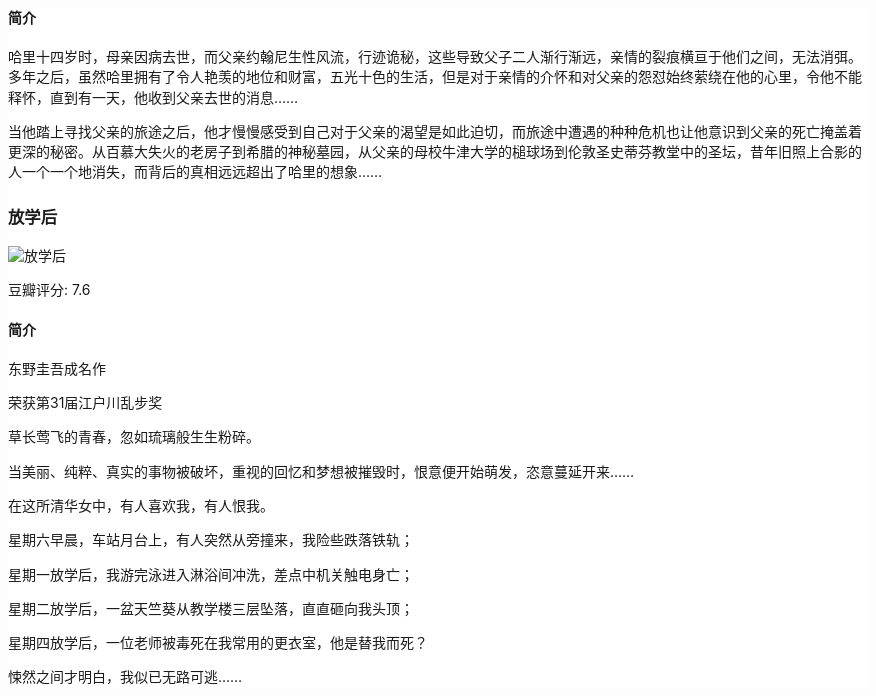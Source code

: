 #### 简介

哈里十四岁时，母亲因病去世，而父亲约翰尼生性风流，行迹诡秘，这些导致父子二人渐行渐远，亲情的裂痕横亘于他们之间，无法消弭。多年之后，虽然哈里拥有了令人艳羡的地位和财富，五光十色的生活，但是对于亲情的介怀和对父亲的怨怼始终萦绕在他的心里，令他不能释怀，直到有一天，他收到父亲去世的消息……



当他踏上寻找父亲的旅途之后，他才慢慢感受到自己对于父亲的渴望是如此迫切，而旅途中遭遇的种种危机也让他意识到父亲的死亡掩盖着更深的秘密。从百慕大失火的老房子到希腊的神秘墓园，从父亲的母校牛津大学的槌球场到伦敦圣史蒂芬教堂中的圣坛，昔年旧照上合影的人一个一个地消失，而背后的真相远远超出了哈里的想象……



### 放学后

![放学后](https://img3.doubanio.com/view/subject/l/public/s4066862.jpg)

豆瓣评分: 7.6

#### 简介

东野圭吾成名作

荣获第31届江户川乱步奖

草长莺飞的青春，忽如琉璃般生生粉碎。

当美丽、纯粹、真实的事物被破坏，重视的回忆和梦想被摧毁时，恨意便开始萌发，恣意蔓延开来……

在这所清华女中，有人喜欢我，有人恨我。

星期六早晨，车站月台上，有人突然从旁撞来，我险些跌落铁轨；

星期一放学后，我游完泳进入淋浴间冲洗，差点中机关触电身亡；

星期二放学后，一盆天竺葵从教学楼三层坠落，直直砸向我头顶；

星期四放学后，一位老师被毒死在我常用的更衣室，他是替我而死？

悚然之间才明白，我似已无路可逃……

